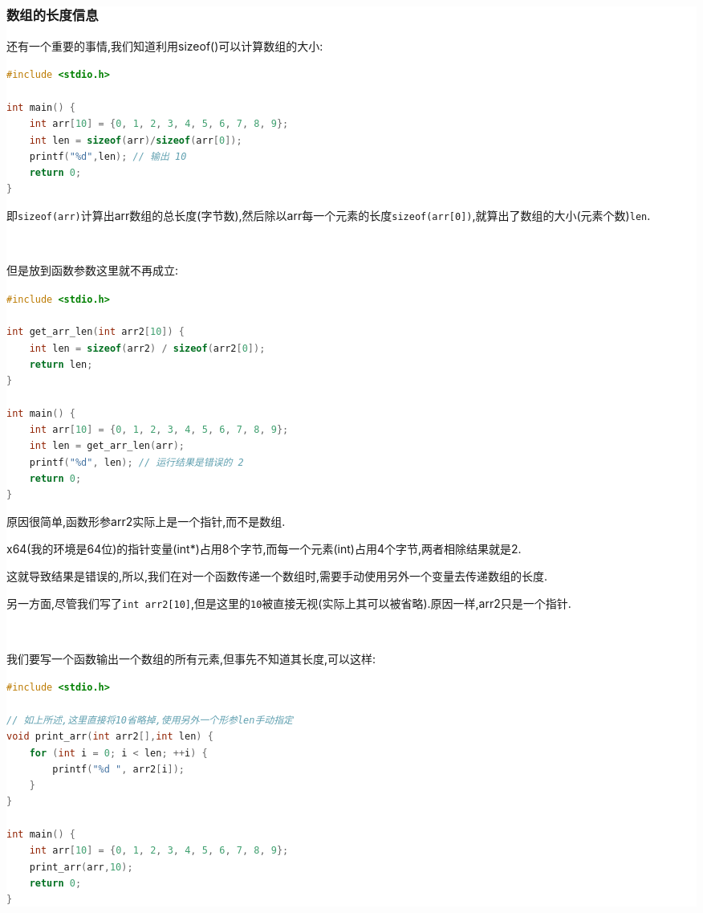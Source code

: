 ### 数组的长度信息

还有一个重要的事情,我们知道利用sizeof()可以计算数组的大小:

```c
#include <stdio.h>

int main() {
    int arr[10] = {0, 1, 2, 3, 4, 5, 6, 7, 8, 9};
    int len = sizeof(arr)/sizeof(arr[0]);
    printf("%d",len); // 输出 10
    return 0;
}
```

即`sizeof(arr)`计算出arr数组的总长度(字节数),然后除以arr每一个元素的长度`sizeof(arr[0])`,就算出了数组的大小(元素个数)`len`.

<br>

但是放到函数参数这里就不再成立:

```c
#include <stdio.h>

int get_arr_len(int arr2[10]) {
    int len = sizeof(arr2) / sizeof(arr2[0]);
    return len;
}

int main() {
    int arr[10] = {0, 1, 2, 3, 4, 5, 6, 7, 8, 9};
    int len = get_arr_len(arr);
    printf("%d", len); // 运行结果是错误的 2
    return 0;
}
```

原因很简单,函数形参arr2实际上是一个指针,而不是数组.

x64(我的环境是64位)的指针变量(int*)占用8个字节,而每一个元素(int)占用4个字节,两者相除结果就是2.

这就导致结果是错误的,所以,我们在对一个函数传递一个数组时,需要手动使用另外一个变量去传递数组的长度.

另一方面,尽管我们写了`int arr2[10]`,但是这里的`10`被直接无视(实际上其可以被省略).原因一样,arr2只是一个指针.

<br>

我们要写一个函数输出一个数组的所有元素,但事先不知道其长度,可以这样:

```c
#include <stdio.h>

// 如上所述,这里直接将10省略掉,使用另外一个形参len手动指定
void print_arr(int arr2[],int len) {
    for (int i = 0; i < len; ++i) {
        printf("%d ", arr2[i]);
    }
}

int main() {
    int arr[10] = {0, 1, 2, 3, 4, 5, 6, 7, 8, 9};
    print_arr(arr,10);
    return 0;
}
```
